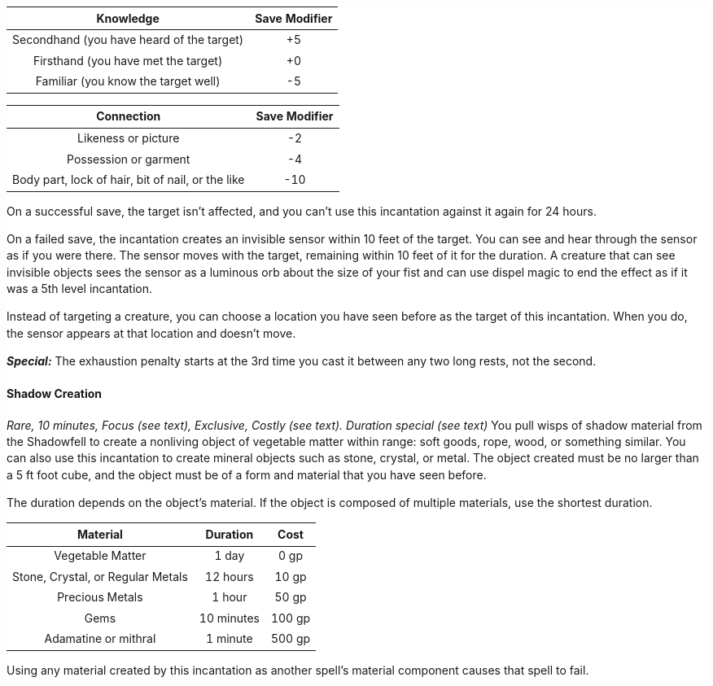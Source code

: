 |Knowledge | Save Modifier |
|:--------:|:-------------:|
|Secondhand (you have heard of the target) |+5 |
|Firsthand (you have met the target) |+0 |
|Familiar (you know the target well) |-5 |

| Connection | Save Modifier |
| :--------: | :-----------: |
| Likeness or picture   | -2 |
| Possession or garment | -4 |
| Body part, lock of hair, bit of nail, or the like | -10 |

On a successful save, the target isn’t affected, and you can’t use this incantation against it again for 24 hours.

On a failed save, the incantation creates an invisible sensor within 10 feet of the target. You can see and hear through the sensor as if you were there. The sensor moves with the target, remaining within 10 feet of it for the duration. A creature that can see invisible objects sees the sensor as a luminous orb about the size of your fist and can use dispel magic to end the effect as if it was a 5th level incantation.

Instead of targeting a creature, you can choose a location you have seen before as the target of this incantation. When you do, the sensor appears at that location and doesn’t move.

***Special:*** The exhaustion penalty starts at the 3rd time you cast it between any two long rests, not the second.

#### Shadow Creation
*Rare, 10 minutes, Focus (see text), Exclusive, Costly (see text). Duration special (see text)*
You pull wisps of shadow material from the Shadowfell to create a nonliving object of vegetable matter within range: soft goods, rope, wood, or something similar. You can also use this incantation to create mineral objects such as stone, crystal, or metal. The object created must be no larger than a 5 ft foot cube, and the object must be of a form and material that you have seen before.

The duration depends on the object’s material. If the object is composed of multiple materials, use the shortest duration.

| Material | Duration | Cost |
| :------: | :------: | :--: |
| Vegetable Matter | 1 day | 0 gp |
| Stone, Crystal, or Regular Metals | 12 hours | 10 gp |
| Precious Metals | 1 hour | 50 gp |
| Gems | 10 minutes | 100 gp |
| Adamatine or mithral | 1 minute | 500 gp |

Using any material created by this incantation as another spell’s material component causes that spell to fail.
